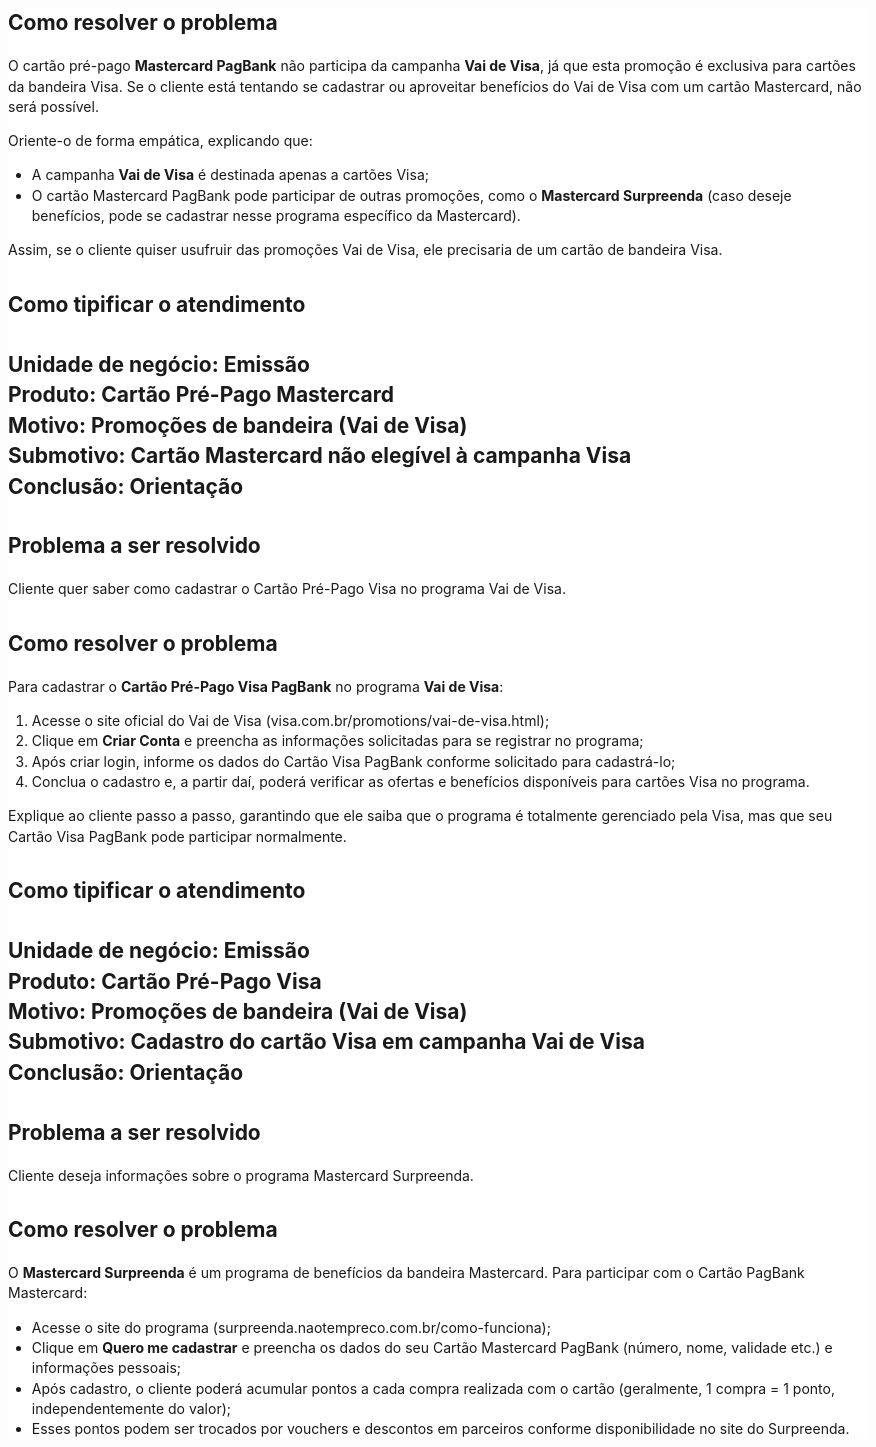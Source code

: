 ## Como resolver o problema
O cartão pré-pago **Mastercard PagBank** não participa da campanha **Vai de Visa**, já que esta promoção é exclusiva para cartões da bandeira Visa. Se o cliente está tentando se cadastrar ou aproveitar benefícios do Vai de Visa com um cartão Mastercard, não será possível.  

Oriente-o de forma empática, explicando que:  
- A campanha **Vai de Visa** é destinada apenas a cartões Visa;  
- O cartão Mastercard PagBank pode participar de outras promoções, como o **Mastercard Surpreenda** (caso deseje benefícios, pode se cadastrar nesse programa específico da Mastercard).  

Assim, se o cliente quiser usufruir das promoções Vai de Visa, ele precisaria de um cartão de bandeira Visa.
## Como tipificar o atendimento
Unidade de negócio: Emissão  
Produto: Cartão Pré-Pago Mastercard  
Motivo: Promoções de bandeira (Vai de Visa)  
Submotivo: Cartão Mastercard não elegível à campanha Visa  
Conclusão: Orientação  
---  
## Problema a ser resolvido
Cliente quer saber como cadastrar o Cartão Pré-Pago Visa no programa Vai de Visa.
## Como resolver o problema
Para cadastrar o **Cartão Pré-Pago Visa PagBank** no programa **Vai de Visa**:  
1. Acesse o site oficial do Vai de Visa (visa.com.br/promotions/vai-de-visa.html);  
2. Clique em **Criar Conta** e preencha as informações solicitadas para se registrar no programa;  
3. Após criar login, informe os dados do Cartão Visa PagBank conforme solicitado para cadastrá-lo;  
4. Conclua o cadastro e, a partir daí, poderá verificar as ofertas e benefícios disponíveis para cartões Visa no programa.  

Explique ao cliente passo a passo, garantindo que ele saiba que o programa é totalmente gerenciado pela Visa, mas que seu Cartão Visa PagBank pode participar normalmente.
## Como tipificar o atendimento
Unidade de negócio: Emissão  
Produto: Cartão Pré-Pago Visa  
Motivo: Promoções de bandeira (Vai de Visa)  
Submotivo: Cadastro do cartão Visa em campanha Vai de Visa  
Conclusão: Orientação  
---  
## Problema a ser resolvido
Cliente deseja informações sobre o programa Mastercard Surpreenda.
## Como resolver o problema
O **Mastercard Surpreenda** é um programa de benefícios da bandeira Mastercard. Para participar com o Cartão PagBank Mastercard:  
- Acesse o site do programa (surpreenda.naotempreco.com.br/como-funciona);  
- Clique em **Quero me cadastrar** e preencha os dados do seu Cartão Mastercard PagBank (número, nome, validade etc.) e informações pessoais;  
- Após cadastro, o cliente poderá acumular pontos a cada compra realizada com o cartão (geralmente, 1 compra = 1 ponto, independentemente do valor);  
- Esses pontos podem ser trocados por vouchers e descontos em parceiros conforme disponibilidade no site do Surpreenda.  

